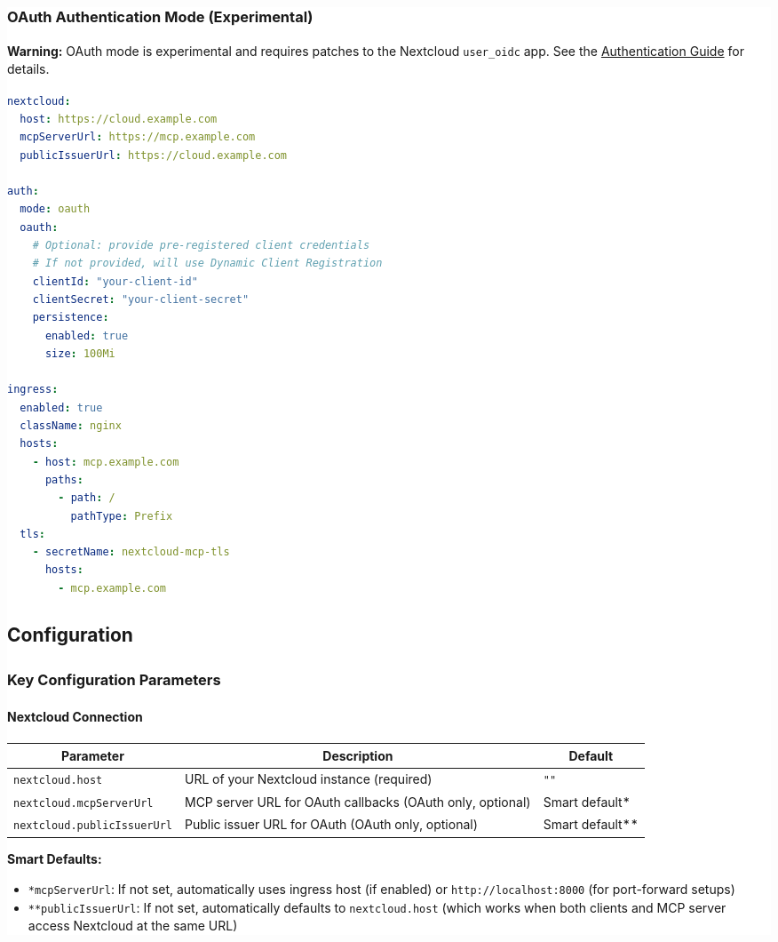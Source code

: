 ### OAuth Authentication Mode (Experimental)

**Warning:** OAuth mode is experimental and requires patches to the Nextcloud `user_oidc` app. See the [Authentication Guide](https://github.com/cbcoutinho/nextcloud-mcp-server#authentication) for details.

```yaml
nextcloud:
  host: https://cloud.example.com
  mcpServerUrl: https://mcp.example.com
  publicIssuerUrl: https://cloud.example.com

auth:
  mode: oauth
  oauth:
    # Optional: provide pre-registered client credentials
    # If not provided, will use Dynamic Client Registration
    clientId: "your-client-id"
    clientSecret: "your-client-secret"
    persistence:
      enabled: true
      size: 100Mi

ingress:
  enabled: true
  className: nginx
  hosts:
    - host: mcp.example.com
      paths:
        - path: /
          pathType: Prefix
  tls:
    - secretName: nextcloud-mcp-tls
      hosts:
        - mcp.example.com
```

## Configuration

### Key Configuration Parameters

#### Nextcloud Connection

| Parameter | Description | Default |
|-----------|-------------|---------|
| `nextcloud.host` | URL of your Nextcloud instance (required) | `""` |
| `nextcloud.mcpServerUrl` | MCP server URL for OAuth callbacks (OAuth only, optional) | Smart default* |
| `nextcloud.publicIssuerUrl` | Public issuer URL for OAuth (OAuth only, optional) | Smart default** |

**Smart Defaults:**
- `*mcpServerUrl`: If not set, automatically uses ingress host (if enabled) or `http://localhost:8000` (for port-forward setups)
- `**publicIssuerUrl`: If not set, automatically defaults to `nextcloud.host` (which works when both clients and MCP server access Nextcloud at the same URL)
